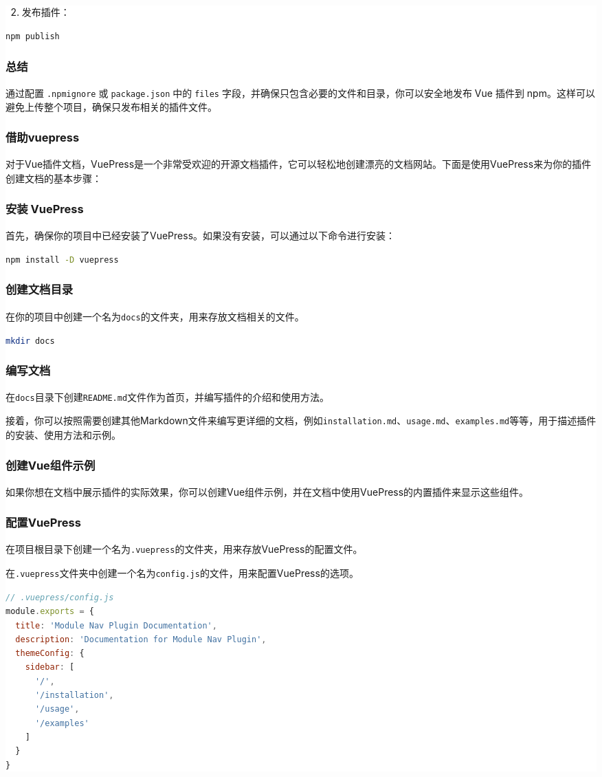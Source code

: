 2. 发布插件：

```sh
npm publish
```

### 总结

通过配置 `.npmignore` 或 `package.json` 中的 `files` 字段，并确保只包含必要的文件和目录，你可以安全地发布 Vue 插件到 npm。这样可以避免上传整个项目，确保只发布相关的插件文件。

### 借助vuepress 
对于Vue插件文档，VuePress是一个非常受欢迎的开源文档插件，它可以轻松地创建漂亮的文档网站。下面是使用VuePress来为你的插件创建文档的基本步骤：

### 安装 VuePress

首先，确保你的项目中已经安装了VuePress。如果没有安装，可以通过以下命令进行安装：

```bash
npm install -D vuepress
```

### 创建文档目录

在你的项目中创建一个名为`docs`的文件夹，用来存放文档相关的文件。

```bash
mkdir docs
```

### 编写文档

在`docs`目录下创建`README.md`文件作为首页，并编写插件的介绍和使用方法。

接着，你可以按照需要创建其他Markdown文件来编写更详细的文档，例如`installation.md`、`usage.md`、`examples.md`等等，用于描述插件的安装、使用方法和示例。

### 创建Vue组件示例

如果你想在文档中展示插件的实际效果，你可以创建Vue组件示例，并在文档中使用VuePress的内置插件来显示这些组件。

### 配置VuePress

在项目根目录下创建一个名为`.vuepress`的文件夹，用来存放VuePress的配置文件。

在`.vuepress`文件夹中创建一个名为`config.js`的文件，用来配置VuePress的选项。

```javascript
// .vuepress/config.js
module.exports = {
  title: 'Module Nav Plugin Documentation',
  description: 'Documentation for Module Nav Plugin',
  themeConfig: {
    sidebar: [
      '/',
      '/installation',
      '/usage',
      '/examples'
    ]
  }
}
```
